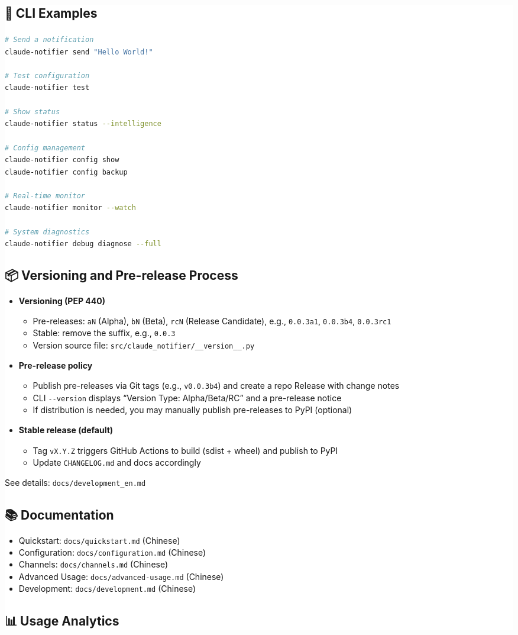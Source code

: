 ## 🔧 CLI Examples

```bash
# Send a notification
claude-notifier send "Hello World!"

# Test configuration
claude-notifier test

# Show status
claude-notifier status --intelligence

# Config management
claude-notifier config show
claude-notifier config backup

# Real-time monitor
claude-notifier monitor --watch

# System diagnostics
claude-notifier debug diagnose --full
```

## 📦 Versioning and Pre-release Process

- **Versioning (PEP 440)**
  - Pre-releases: `aN` (Alpha), `bN` (Beta), `rcN` (Release Candidate), e.g., `0.0.3a1`, `0.0.3b4`, `0.0.3rc1`
  - Stable: remove the suffix, e.g., `0.0.3`
  - Version source file: `src/claude_notifier/__version__.py`

- **Pre-release policy**
  - Publish pre-releases via Git tags (e.g., `v0.0.3b4`) and create a repo Release with change notes
  - CLI `--version` displays “Version Type: Alpha/Beta/RC” and a pre-release notice
  - If distribution is needed, you may manually publish pre-releases to PyPI (optional)

- **Stable release (default)**
  - Tag `vX.Y.Z` triggers GitHub Actions to build (sdist + wheel) and publish to PyPI
  - Update `CHANGELOG.md` and docs accordingly

See details: `docs/development_en.md`

## 📚 Documentation

- Quickstart: `docs/quickstart.md` (Chinese)
- Configuration: `docs/configuration.md` (Chinese)
- Channels: `docs/channels.md` (Chinese)
- Advanced Usage: `docs/advanced-usage.md` (Chinese)
- Development: `docs/development.md` (Chinese)

## 📊 Usage Analytics
